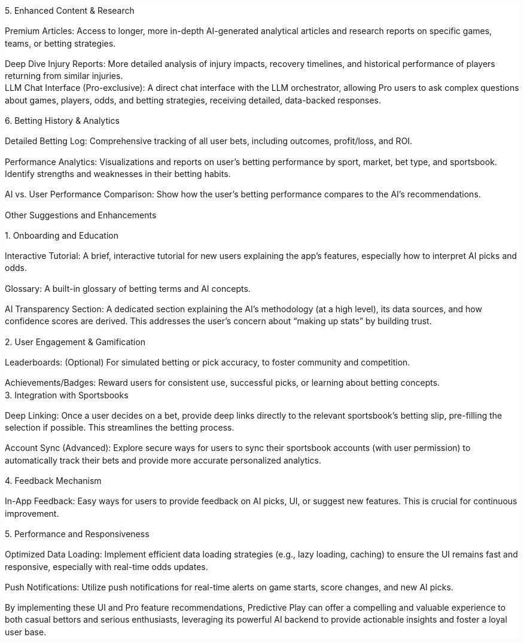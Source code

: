 5\. Enhanced Content & Research 

Premium Articles: Access to longer, more in-depth AI-generated analytical articles and research reports on specific games, teams, or betting strategies. 

Deep Dive Injury Reports: More detailed analysis of injury impacts, recovery timelines, and historical performance of players returning from similar injuries.  
LLM Chat Interface (Pro-exclusive): A direct chat interface with the LLM orchestrator, allowing Pro users to ask complex questions about games, players, odds, and betting strategies, receiving detailed, data-backed responses. 

6\. Betting History & Analytics 

Detailed Betting Log: Comprehensive tracking of all user bets, including outcomes, profit/loss, and ROI. 

Performance Analytics: Visualizations and reports on user’s betting performance by sport, market, bet type, and sportsbook. Identify strengths and weaknesses in their betting habits. 

AI vs. User Performance Comparison: Show how the user’s betting performance compares to the AI’s recommendations. 

Other Suggestions and Enhancements 

1\. Onboarding and Education 

Interactive Tutorial: A brief, interactive tutorial for new users explaining the app’s features, especially how to interpret AI picks and odds. 

Glossary: A built-in glossary of betting terms and AI concepts. 

AI Transparency Section: A dedicated section explaining the AI’s methodology (at a high level), its data sources, and how confidence scores are derived. This addresses the user’s concern about “making up stats” by building trust. 

2\. User Engagement & Gamification 

Leaderboards: (Optional) For simulated betting or pick accuracy, to foster community and competition. 

Achievements/Badges: Reward users for consistent use, successful picks, or learning about betting concepts.  
3\. Integration with Sportsbooks 

Deep Linking: Once a user decides on a bet, provide deep links directly to the relevant sportsbook’s betting slip, pre-filling the selection if possible. This streamlines the betting process. 

Account Sync (Advanced): Explore secure ways for users to sync their sportsbook accounts (with user permission) to automatically track their bets and provide more accurate personalized analytics. 

4\. Feedback Mechanism 

In-App Feedback: Easy ways for users to provide feedback on AI picks, UI, or suggest new features. This is crucial for continuous improvement. 

5\. Performance and Responsiveness 

Optimized Data Loading: Implement efficient data loading strategies (e.g., lazy loading, caching) to ensure the UI remains fast and responsive, especially with real-time odds updates. 

Push Notifications: Utilize push notifications for real-time alerts on game starts, score changes, and new AI picks. 

By implementing these UI and Pro feature recommendations, Predictive Play can offer a compelling and valuable experience to both casual bettors and serious enthusiasts, leveraging its powerful AI backend to provide actionable insights and foster a loyal user base.